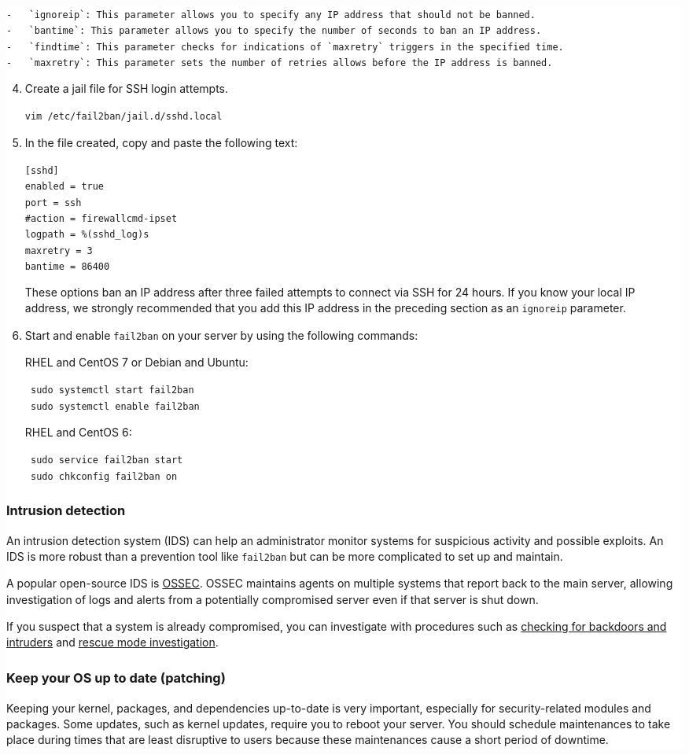     -   `ignoreip`: This parameter allows you to specify any IP address that should not be banned. 
    -   `bantime`: This parameter allows you to specify the number of seconds to ban an IP address. 
    -   `findtime`: This parameter checks for indications of `maxretry` triggers in the specified time.
    -   `maxretry`: This parameter sets the number of retries allows before the IP address is banned.

4.  Create a jail file for SSH login attempts.

        vim /etc/fail2ban/jail.d/sshd.local

5.  In the file created, copy and paste the following text:

        [sshd]
        enabled = true
        port = ssh
        #action = firewallcmd-ipset
        logpath = %(sshd_log)s
        maxretry = 3
        bantime = 86400

    These options ban an IP address after three failed attempts to connect via SSH for 24 hours.
    If you know your local IP address, we strongly recommended that you add this IP address in
    the preceding section as an `ignoreip` parameter.

6. Start and enable `fail2ban` on your server by using the following commands: 

    RHEL and CentOS 7 or Debian and Ubuntu:

        sudo systemctl start fail2ban
        sudo systemctl enable fail2ban

    RHEL and CentOS 6:

        sudo service fail2ban start
        sudo chkconfig fail2ban on


### Intrusion detection

An intrusion detection system (IDS) can help an administrator monitor systems
for suspicious activity and possible exploits.  An IDS is more robust than a
prevention tool like `fail2ban` but can be more complicated to set up and
maintain.

A popular open-source IDS is [OSSEC](https://www.ossec.net/). OSSEC maintains
agents on multiple systems that report back to the main server, allowing
investigation of logs and alerts from a potentially compromised server even if
that server is shut down.

If you suspect that a system is already compromised, you can investigate with
procedures such as [checking for backdoors and intruders](/support/how-to/check-for-a-security-compromise-back-doors-and-intruders)
and [rescue mode investigation](/support/how-to/check-for-a-security-compromise-rescue-mode-investigation).

### Keep your OS up to date (patching)

Keeping your kernel, packages, and dependencies up-to-date is very important, especially for security-related modules and packages. Some updates, such as kernel updates, require you to reboot your server. You should schedule maintenances to take place during times that are least disruptive to users because these maintenances cause a short period of downtime. 
